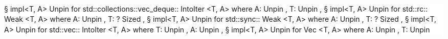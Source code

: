 §
impl<T, A>
Unpin
for std::collections::vec_deque::
IntoIter
<T, A>
where
    A:
Unpin
,
    T:
Unpin
,
§
impl<T, A>
Unpin
for std::rc::
Weak
<T, A>
where
    A:
Unpin
,
    T: ?
Sized
,
§
impl<T, A>
Unpin
for std::sync::
Weak
<T, A>
where
    A:
Unpin
,
    T: ?
Sized
,
§
impl<T, A>
Unpin
for std::vec::
IntoIter
<T, A>
where
    T:
Unpin
,
    A:
Unpin
,
§
impl<T, A>
Unpin
for
Vec
<T, A>
where
    A:
Unpin
,
    T:
Unpin